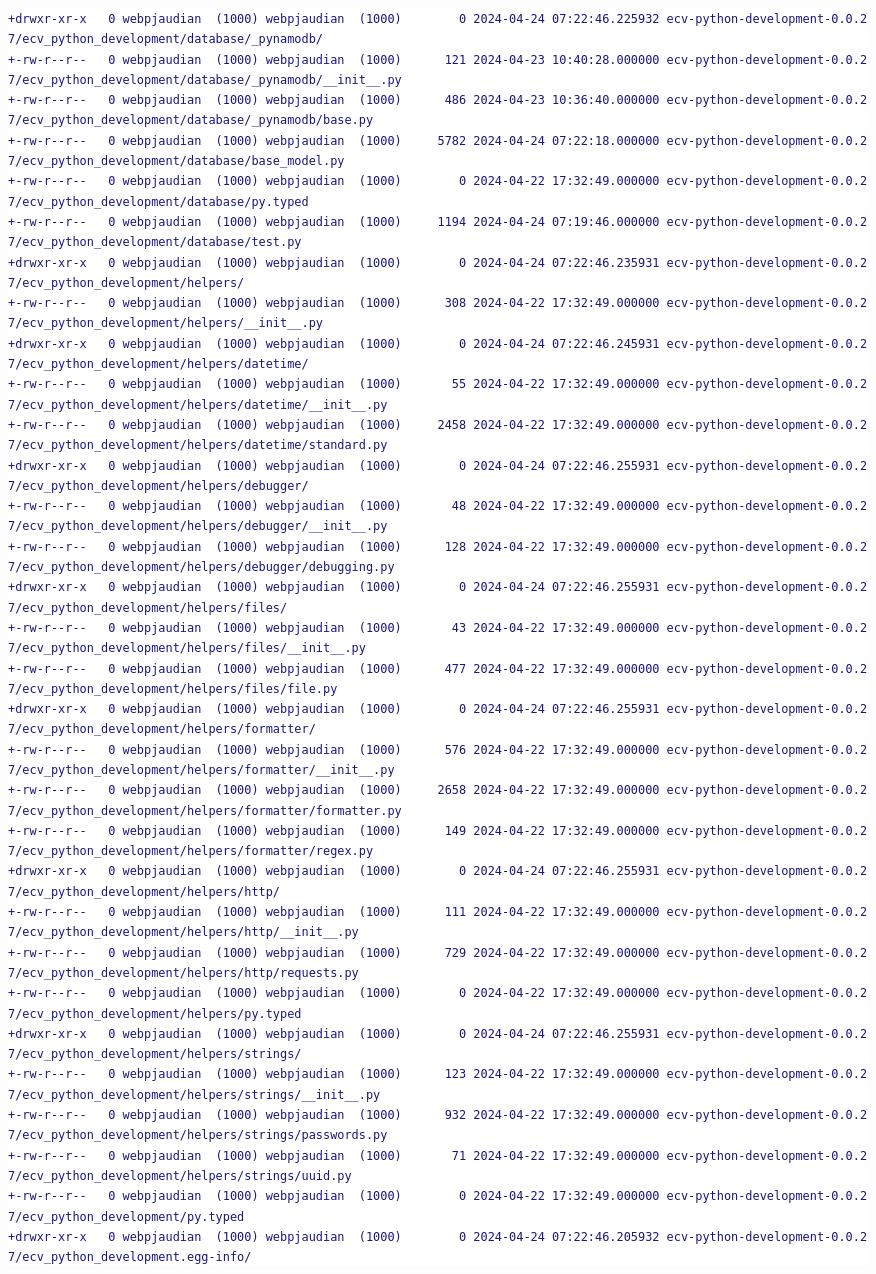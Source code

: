 ```diff
+drwxr-xr-x   0 webpjaudian  (1000) webpjaudian  (1000)        0 2024-04-24 07:22:46.225932 ecv-python-development-0.0.27/ecv_python_development/database/_pynamodb/
+-rw-r--r--   0 webpjaudian  (1000) webpjaudian  (1000)      121 2024-04-23 10:40:28.000000 ecv-python-development-0.0.27/ecv_python_development/database/_pynamodb/__init__.py
+-rw-r--r--   0 webpjaudian  (1000) webpjaudian  (1000)      486 2024-04-23 10:36:40.000000 ecv-python-development-0.0.27/ecv_python_development/database/_pynamodb/base.py
+-rw-r--r--   0 webpjaudian  (1000) webpjaudian  (1000)     5782 2024-04-24 07:22:18.000000 ecv-python-development-0.0.27/ecv_python_development/database/base_model.py
+-rw-r--r--   0 webpjaudian  (1000) webpjaudian  (1000)        0 2024-04-22 17:32:49.000000 ecv-python-development-0.0.27/ecv_python_development/database/py.typed
+-rw-r--r--   0 webpjaudian  (1000) webpjaudian  (1000)     1194 2024-04-24 07:19:46.000000 ecv-python-development-0.0.27/ecv_python_development/database/test.py
+drwxr-xr-x   0 webpjaudian  (1000) webpjaudian  (1000)        0 2024-04-24 07:22:46.235931 ecv-python-development-0.0.27/ecv_python_development/helpers/
+-rw-r--r--   0 webpjaudian  (1000) webpjaudian  (1000)      308 2024-04-22 17:32:49.000000 ecv-python-development-0.0.27/ecv_python_development/helpers/__init__.py
+drwxr-xr-x   0 webpjaudian  (1000) webpjaudian  (1000)        0 2024-04-24 07:22:46.245931 ecv-python-development-0.0.27/ecv_python_development/helpers/datetime/
+-rw-r--r--   0 webpjaudian  (1000) webpjaudian  (1000)       55 2024-04-22 17:32:49.000000 ecv-python-development-0.0.27/ecv_python_development/helpers/datetime/__init__.py
+-rw-r--r--   0 webpjaudian  (1000) webpjaudian  (1000)     2458 2024-04-22 17:32:49.000000 ecv-python-development-0.0.27/ecv_python_development/helpers/datetime/standard.py
+drwxr-xr-x   0 webpjaudian  (1000) webpjaudian  (1000)        0 2024-04-24 07:22:46.255931 ecv-python-development-0.0.27/ecv_python_development/helpers/debugger/
+-rw-r--r--   0 webpjaudian  (1000) webpjaudian  (1000)       48 2024-04-22 17:32:49.000000 ecv-python-development-0.0.27/ecv_python_development/helpers/debugger/__init__.py
+-rw-r--r--   0 webpjaudian  (1000) webpjaudian  (1000)      128 2024-04-22 17:32:49.000000 ecv-python-development-0.0.27/ecv_python_development/helpers/debugger/debugging.py
+drwxr-xr-x   0 webpjaudian  (1000) webpjaudian  (1000)        0 2024-04-24 07:22:46.255931 ecv-python-development-0.0.27/ecv_python_development/helpers/files/
+-rw-r--r--   0 webpjaudian  (1000) webpjaudian  (1000)       43 2024-04-22 17:32:49.000000 ecv-python-development-0.0.27/ecv_python_development/helpers/files/__init__.py
+-rw-r--r--   0 webpjaudian  (1000) webpjaudian  (1000)      477 2024-04-22 17:32:49.000000 ecv-python-development-0.0.27/ecv_python_development/helpers/files/file.py
+drwxr-xr-x   0 webpjaudian  (1000) webpjaudian  (1000)        0 2024-04-24 07:22:46.255931 ecv-python-development-0.0.27/ecv_python_development/helpers/formatter/
+-rw-r--r--   0 webpjaudian  (1000) webpjaudian  (1000)      576 2024-04-22 17:32:49.000000 ecv-python-development-0.0.27/ecv_python_development/helpers/formatter/__init__.py
+-rw-r--r--   0 webpjaudian  (1000) webpjaudian  (1000)     2658 2024-04-22 17:32:49.000000 ecv-python-development-0.0.27/ecv_python_development/helpers/formatter/formatter.py
+-rw-r--r--   0 webpjaudian  (1000) webpjaudian  (1000)      149 2024-04-22 17:32:49.000000 ecv-python-development-0.0.27/ecv_python_development/helpers/formatter/regex.py
+drwxr-xr-x   0 webpjaudian  (1000) webpjaudian  (1000)        0 2024-04-24 07:22:46.255931 ecv-python-development-0.0.27/ecv_python_development/helpers/http/
+-rw-r--r--   0 webpjaudian  (1000) webpjaudian  (1000)      111 2024-04-22 17:32:49.000000 ecv-python-development-0.0.27/ecv_python_development/helpers/http/__init__.py
+-rw-r--r--   0 webpjaudian  (1000) webpjaudian  (1000)      729 2024-04-22 17:32:49.000000 ecv-python-development-0.0.27/ecv_python_development/helpers/http/requests.py
+-rw-r--r--   0 webpjaudian  (1000) webpjaudian  (1000)        0 2024-04-22 17:32:49.000000 ecv-python-development-0.0.27/ecv_python_development/helpers/py.typed
+drwxr-xr-x   0 webpjaudian  (1000) webpjaudian  (1000)        0 2024-04-24 07:22:46.255931 ecv-python-development-0.0.27/ecv_python_development/helpers/strings/
+-rw-r--r--   0 webpjaudian  (1000) webpjaudian  (1000)      123 2024-04-22 17:32:49.000000 ecv-python-development-0.0.27/ecv_python_development/helpers/strings/__init__.py
+-rw-r--r--   0 webpjaudian  (1000) webpjaudian  (1000)      932 2024-04-22 17:32:49.000000 ecv-python-development-0.0.27/ecv_python_development/helpers/strings/passwords.py
+-rw-r--r--   0 webpjaudian  (1000) webpjaudian  (1000)       71 2024-04-22 17:32:49.000000 ecv-python-development-0.0.27/ecv_python_development/helpers/strings/uuid.py
+-rw-r--r--   0 webpjaudian  (1000) webpjaudian  (1000)        0 2024-04-22 17:32:49.000000 ecv-python-development-0.0.27/ecv_python_development/py.typed
+drwxr-xr-x   0 webpjaudian  (1000) webpjaudian  (1000)        0 2024-04-24 07:22:46.205932 ecv-python-development-0.0.27/ecv_python_development.egg-info/
```